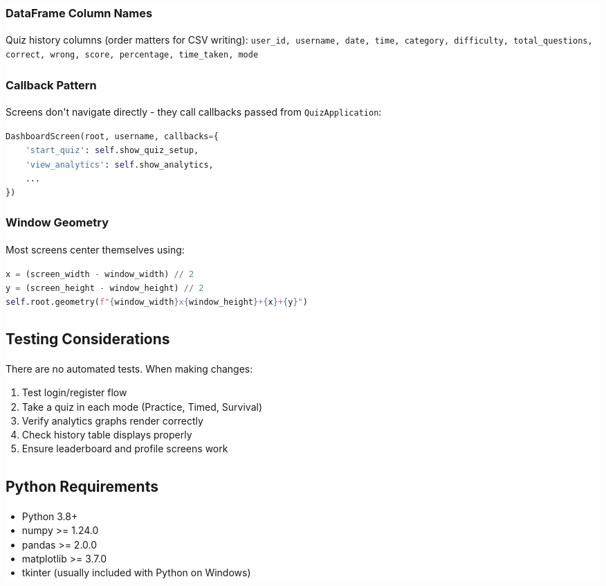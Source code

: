 ### DataFrame Column Names
Quiz history columns (order matters for CSV writing):
`user_id, username, date, time, category, difficulty, total_questions, correct, wrong, score, percentage, time_taken, mode`

### Callback Pattern
Screens don't navigate directly - they call callbacks passed from `QuizApplication`:
```python
DashboardScreen(root, username, callbacks={
    'start_quiz': self.show_quiz_setup,
    'view_analytics': self.show_analytics,
    ...
})
```

### Window Geometry
Most screens center themselves using:
```python
x = (screen_width - window_width) // 2
y = (screen_height - window_height) // 2
self.root.geometry(f"{window_width}x{window_height}+{x}+{y}")
```

## Testing Considerations

There are no automated tests. When making changes:
1. Test login/register flow
2. Take a quiz in each mode (Practice, Timed, Survival)
3. Verify analytics graphs render correctly
4. Check history table displays properly
5. Ensure leaderboard and profile screens work

## Python Requirements

- Python 3.8+
- numpy >= 1.24.0
- pandas >= 2.0.0  
- matplotlib >= 3.7.0
- tkinter (usually included with Python on Windows)
